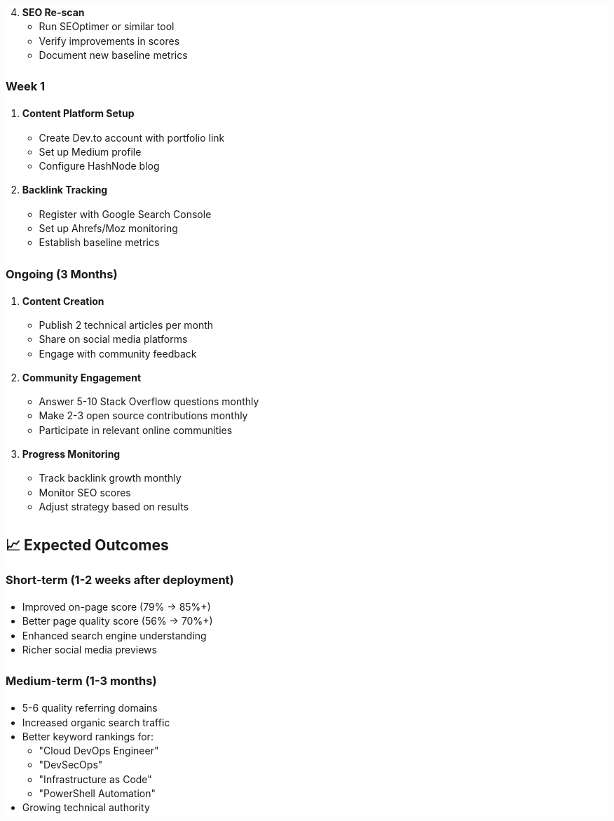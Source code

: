 4. **SEO Re-scan**
   - Run SEOptimer or similar tool
   - Verify improvements in scores
   - Document new baseline metrics

### Week 1

1. **Content Platform Setup**
   - Create Dev.to account with portfolio link
   - Set up Medium profile
   - Configure HashNode blog

2. **Backlink Tracking**
   - Register with Google Search Console
   - Set up Ahrefs/Moz monitoring
   - Establish baseline metrics

### Ongoing (3 Months)

1. **Content Creation**
   - Publish 2 technical articles per month
   - Share on social media platforms
   - Engage with community feedback

2. **Community Engagement**
   - Answer 5-10 Stack Overflow questions monthly
   - Make 2-3 open source contributions monthly
   - Participate in relevant online communities

3. **Progress Monitoring**
   - Track backlink growth monthly
   - Monitor SEO scores
   - Adjust strategy based on results

## 📈 Expected Outcomes

### Short-term (1-2 weeks after deployment)

- Improved on-page score (79% → 85%+)
- Better page quality score (56% → 70%+)
- Enhanced search engine understanding
- Richer social media previews

### Medium-term (1-3 months)

- 5-6 quality referring domains
- Increased organic search traffic
- Better keyword rankings for:
  - "Cloud DevOps Engineer"
  - "DevSecOps"
  - "Infrastructure as Code"
  - "PowerShell Automation"
- Growing technical authority
